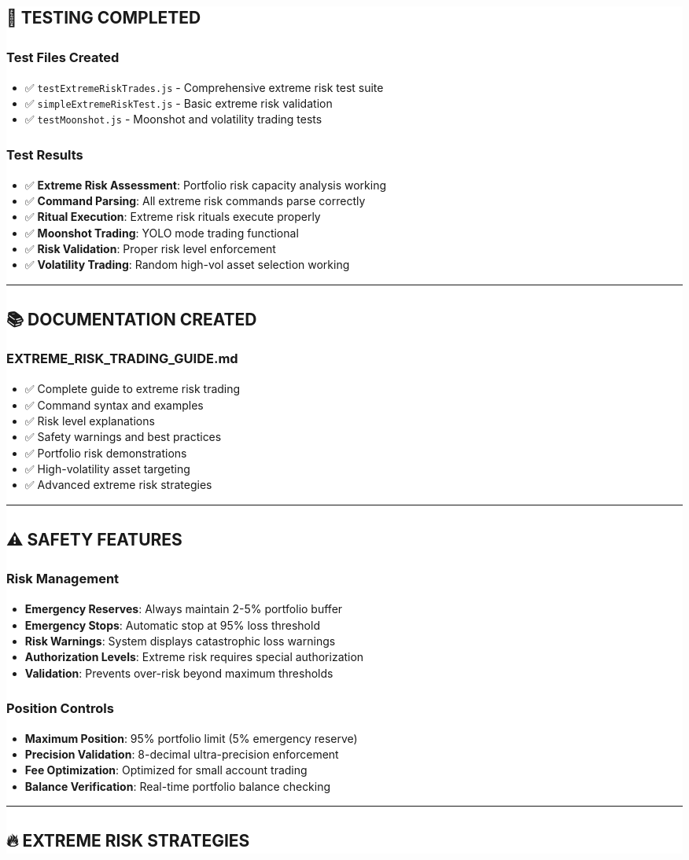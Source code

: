 
## 🧪 TESTING COMPLETED

### Test Files Created
- ✅ `testExtremeRiskTrades.js` - Comprehensive extreme risk test suite
- ✅ `simpleExtremeRiskTest.js` - Basic extreme risk validation  
- ✅ `testMoonshot.js` - Moonshot and volatility trading tests

### Test Results
- ✅ **Extreme Risk Assessment**: Portfolio risk capacity analysis working
- ✅ **Command Parsing**: All extreme risk commands parse correctly
- ✅ **Ritual Execution**: Extreme risk rituals execute properly
- ✅ **Moonshot Trading**: YOLO mode trading functional
- ✅ **Risk Validation**: Proper risk level enforcement
- ✅ **Volatility Trading**: Random high-vol asset selection working

---

## 📚 DOCUMENTATION CREATED

### EXTREME_RISK_TRADING_GUIDE.md
- ✅ Complete guide to extreme risk trading
- ✅ Command syntax and examples
- ✅ Risk level explanations
- ✅ Safety warnings and best practices
- ✅ Portfolio risk demonstrations
- ✅ High-volatility asset targeting
- ✅ Advanced extreme risk strategies

---

## ⚠️ SAFETY FEATURES

### Risk Management
- **Emergency Reserves**: Always maintain 2-5% portfolio buffer
- **Emergency Stops**: Automatic stop at 95% loss threshold  
- **Risk Warnings**: System displays catastrophic loss warnings
- **Authorization Levels**: Extreme risk requires special authorization
- **Validation**: Prevents over-risk beyond maximum thresholds

### Position Controls
- **Maximum Position**: 95% portfolio limit (5% emergency reserve)
- **Precision Validation**: 8-decimal ultra-precision enforcement
- **Fee Optimization**: Optimized for small account trading
- **Balance Verification**: Real-time portfolio balance checking

---

## 🔥 EXTREME RISK STRATEGIES
